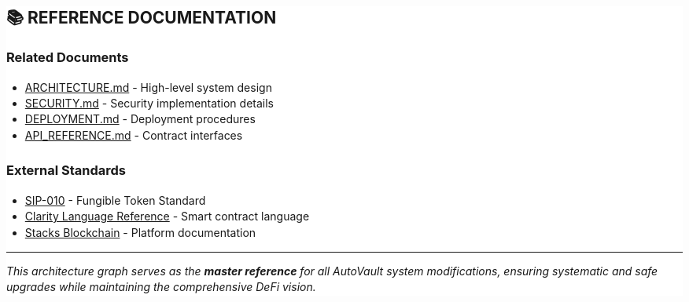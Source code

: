 
## 📚 **REFERENCE DOCUMENTATION**

### **Related Documents**

- [ARCHITECTURE.md](../ARCHITECTURE.md) - High-level system design
- [SECURITY.md](../SECURITY.md) - Security implementation details
- [DEPLOYMENT.md](../DEPLOYMENT.md) - Deployment procedures
- [API_REFERENCE.md](../API_REFERENCE.md) - Contract interfaces

### **External Standards**

- [SIP-010](https://github.com/stacksgov/sips/blob/main/sips/sip-010/sip-010-fungible-token-standard.md) - Fungible Token Standard
- [Clarity Language Reference](https://docs.stacks.co/clarity/) - Smart contract language
- [Stacks Blockchain](https://docs.stacks.co/) - Platform documentation

---

*This architecture graph serves as the **master reference** for all AutoVault system modifications, ensuring systematic and safe upgrades while maintaining the comprehensive DeFi vision.*

